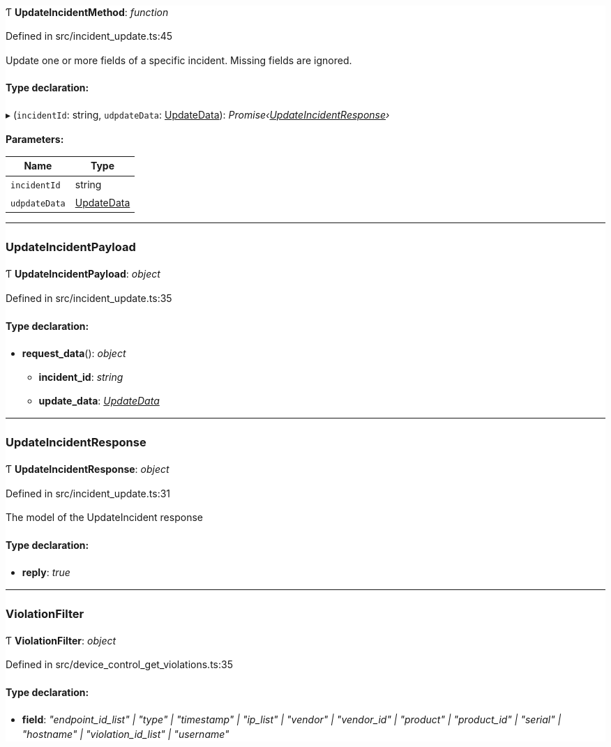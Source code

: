 Ƭ **UpdateIncidentMethod**: *function*

Defined in src/incident_update.ts:45

Update one or more fields of a specific incident. Missing fields are ignored.

#### Type declaration:

▸ (`incidentId`: string, `udpdateData`: [UpdateData](README.md#updatedata)): *Promise‹[UpdateIncidentResponse](README.md#updateincidentresponse)›*

**Parameters:**

Name | Type |
------ | ------ |
`incidentId` | string |
`udpdateData` | [UpdateData](README.md#updatedata) |

___

###  UpdateIncidentPayload

Ƭ **UpdateIncidentPayload**: *object*

Defined in src/incident_update.ts:35

#### Type declaration:

* **request_data**(): *object*

  * **incident_id**: *string*

  * **update_data**: *[UpdateData](README.md#updatedata)*

___

###  UpdateIncidentResponse

Ƭ **UpdateIncidentResponse**: *object*

Defined in src/incident_update.ts:31

The model of the UpdateIncident response

#### Type declaration:

* **reply**: *true*

___

###  ViolationFilter

Ƭ **ViolationFilter**: *object*

Defined in src/device_control_get_violations.ts:35

#### Type declaration:

* **field**: *"endpoint_id_list" | "type" | "timestamp" | "ip_list" | "vendor" | "vendor_id" | "product" | "product_id" | "serial" | "hostname" | "violation_id_list" | "username"*

